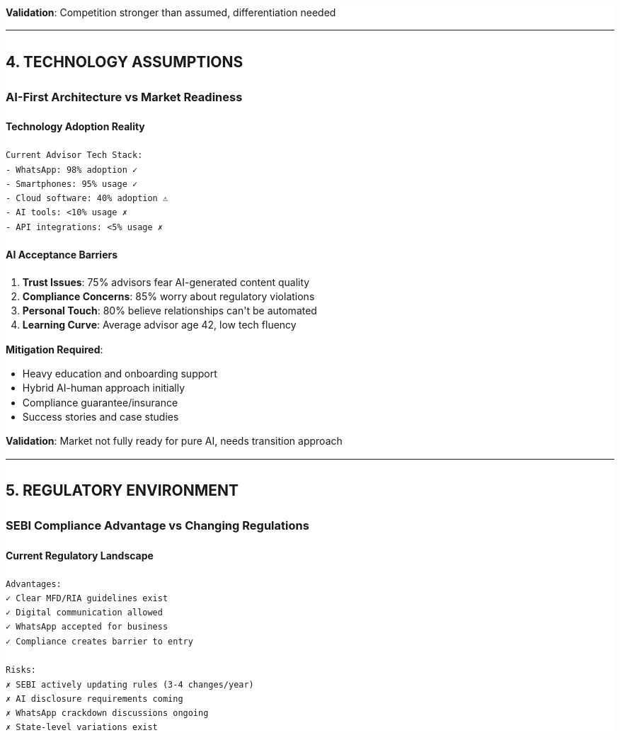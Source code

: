 **Validation**: Competition stronger than assumed, differentiation needed

---

## 4. TECHNOLOGY ASSUMPTIONS

### AI-First Architecture vs Market Readiness

#### **Technology Adoption Reality**
```
Current Advisor Tech Stack:
- WhatsApp: 98% adoption ✓
- Smartphones: 95% usage ✓
- Cloud software: 40% adoption ⚠️
- AI tools: <10% usage ✗
- API integrations: <5% usage ✗
```

#### **AI Acceptance Barriers**
1. **Trust Issues**: 75% advisors fear AI-generated content quality
2. **Compliance Concerns**: 85% worry about regulatory violations
3. **Personal Touch**: 80% believe relationships can't be automated
4. **Learning Curve**: Average advisor age 42, low tech fluency

**Mitigation Required**:
- Heavy education and onboarding support
- Hybrid AI-human approach initially
- Compliance guarantee/insurance
- Success stories and case studies

**Validation**: Market not fully ready for pure AI, needs transition approach

---

## 5. REGULATORY ENVIRONMENT

### SEBI Compliance Advantage vs Changing Regulations

#### **Current Regulatory Landscape**
```
Advantages:
✓ Clear MFD/RIA guidelines exist
✓ Digital communication allowed
✓ WhatsApp accepted for business
✓ Compliance creates barrier to entry

Risks:
✗ SEBI actively updating rules (3-4 changes/year)
✗ AI disclosure requirements coming
✗ WhatsApp crackdown discussions ongoing
✗ State-level variations exist
```
